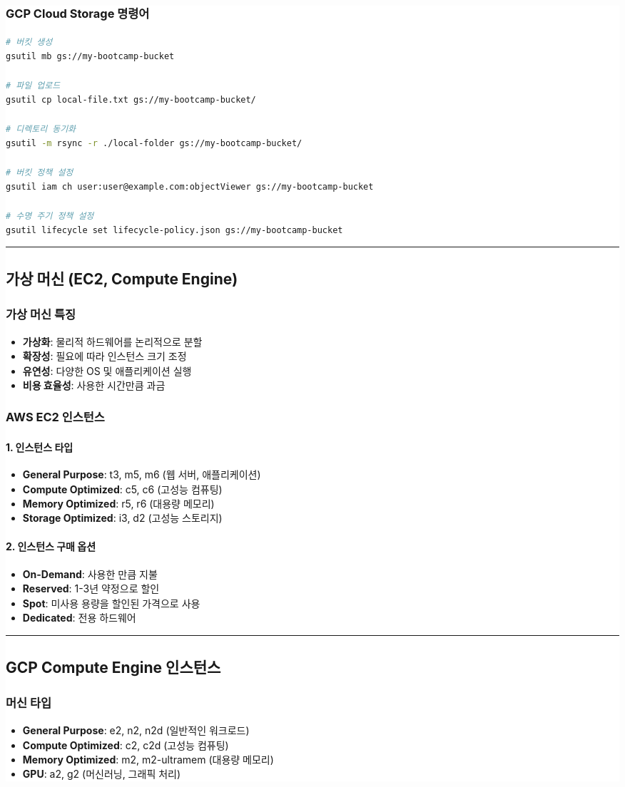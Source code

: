 ### GCP Cloud Storage 명령어
```bash
# 버킷 생성
gsutil mb gs://my-bootcamp-bucket

# 파일 업로드
gsutil cp local-file.txt gs://my-bootcamp-bucket/

# 디렉토리 동기화
gsutil -m rsync -r ./local-folder gs://my-bootcamp-bucket/

# 버킷 정책 설정
gsutil iam ch user:user@example.com:objectViewer gs://my-bootcamp-bucket

# 수명 주기 정책 설정
gsutil lifecycle set lifecycle-policy.json gs://my-bootcamp-bucket
```

---

## 가상 머신 (EC2, Compute Engine)

### 가상 머신 특징
- **가상화**: 물리적 하드웨어를 논리적으로 분할
- **확장성**: 필요에 따라 인스턴스 크기 조정
- **유연성**: 다양한 OS 및 애플리케이션 실행
- **비용 효율성**: 사용한 시간만큼 과금

### AWS EC2 인스턴스

#### 1. 인스턴스 타입
- **General Purpose**: t3, m5, m6 (웹 서버, 애플리케이션)
- **Compute Optimized**: c5, c6 (고성능 컴퓨팅)
- **Memory Optimized**: r5, r6 (대용량 메모리)
- **Storage Optimized**: i3, d2 (고성능 스토리지)

#### 2. 인스턴스 구매 옵션
- **On-Demand**: 사용한 만큼 지불
- **Reserved**: 1-3년 약정으로 할인
- **Spot**: 미사용 용량을 할인된 가격으로 사용
- **Dedicated**: 전용 하드웨어

---

## GCP Compute Engine 인스턴스

### 머신 타입
- **General Purpose**: e2, n2, n2d (일반적인 워크로드)
- **Compute Optimized**: c2, c2d (고성능 컴퓨팅)
- **Memory Optimized**: m2, m2-ultramem (대용량 메모리)
- **GPU**: a2, g2 (머신러닝, 그래픽 처리)
